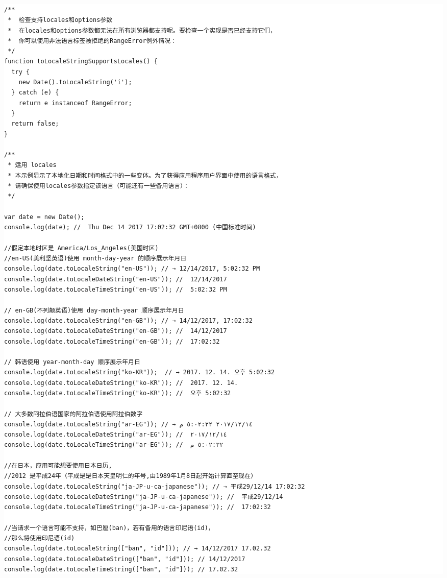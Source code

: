     /**
     *  检查支持locales和options参数
     *  在locales和options参数都无法在所有浏览器都支持呢。要检查一个实现是否已经支持它们，
     *  你可以使用非法语言标签被拒绝的RangeError例外情况：
     */
    function toLocaleStringSupportsLocales() {
      try {
        new Date().toLocaleString('i');
      } catch (e) {
        return e instanceof RangeError;
      }
      return false;
    }

    /**
     * 运用 locales
     * 本示例显示了本地化日期和时间格式中的一些变体。为了获得应用程序用户界面中使用的语言格式，
     * 请确保使用locales参数指定该语言（可能还有一些备用语言）：
     */

    var date = new Date();
    console.log(date); //  Thu Dec 14 2017 17:02:32 GMT+0800 (中国标准时间)

    //假定本地时区是 America/Los_Angeles(美国时区)
    //en-US(美利坚英语)使用 month-day-year 的顺序展示年月日
    console.log(date.toLocaleString("en-US")); // → 12/14/2017, 5:02:32 PM
    console.log(date.toLocaleDateString("en-US")); //  12/14/2017
    console.log(date.toLocaleTimeString("en-US")); //  5:02:32 PM

    // en-GB(不列颠英语)使用 day-month-year 顺序展示年月日
    console.log(date.toLocaleString("en-GB")); // → 14/12/2017, 17:02:32
    console.log(date.toLocaleDateString("en-GB")); //  14/12/2017
    console.log(date.toLocaleTimeString("en-GB")); //  17:02:32

    // 韩语使用 year-month-day 顺序展示年月日
    console.log(date.toLocaleString("ko-KR"));  // → 2017. 12. 14. 오후 5:02:32
    console.log(date.toLocaleDateString("ko-KR")); //  2017. 12. 14.
    console.log(date.toLocaleTimeString("ko-KR")); //  오후 5:02:32

    // 大多数阿拉伯语国家的阿拉伯语使用阿拉伯数字
    console.log(date.toLocaleString("ar-EG")); // → ١٤‏/١٢‏/٢٠١٧ ٥:٠٢:٣٢ م
    console.log(date.toLocaleDateString("ar-EG")); //  ١٤‏/١٢‏/٢٠١٧
    console.log(date.toLocaleTimeString("ar-EG")); //  ٥:٠٢:٣٢ م

    //在日本，应用可能想要使用日本日历,
    //2012 是平成24年（平成是是日本天皇明仁的年号,由1989年1月8日起开始计算直至现在）
    console.log(date.toLocaleString("ja-JP-u-ca-japanese")); // → 平成29/12/14 17:02:32
    console.log(date.toLocaleDateString("ja-JP-u-ca-japanese")); //  平成29/12/14
    console.log(date.toLocaleTimeString("ja-JP-u-ca-japanese")); //  17:02:32

    //当请求一个语言可能不支持，如巴厘(ban)，若有备用的语言印尼语(id)，
    //那么将使用印尼语(id)
    console.log(date.toLocaleString(["ban", "id"])); // → 14/12/2017 17.02.32
    console.log(date.toLocaleDateString(["ban", "id"])); // 14/12/2017
    console.log(date.toLocaleTimeString(["ban", "id"])); // 17.02.32
    